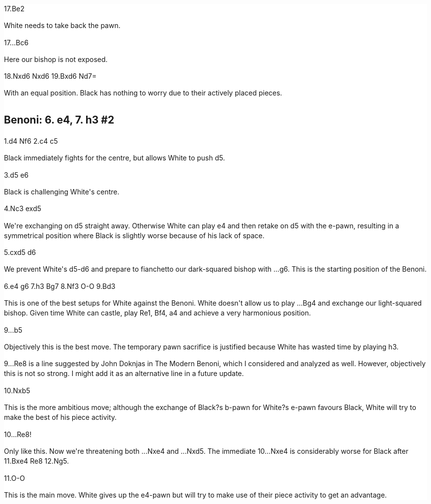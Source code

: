 17.Be2

White needs to take back the pawn.

17...Bc6

Here our bishop is not exposed.

18.Nxd6 Nxd6 19.Bxd6 Nd7=

With an equal position. Black has nothing to worry due to their actively placed pieces.

## Benoni: 6. e4, 7. h3 #2

1.d4 Nf6 2.c4 c5

Black immediately fights for the centre, but allows White to push d5.

3.d5 e6

Black is challenging White's centre.

4.Nc3 exd5

We're exchanging on d5 straight away. Otherwise White can play e4 and then retake on d5 with the e-pawn, resulting in a symmetrical position where Black is slightly worse because of his lack of space.

5.cxd5 d6

We prevent White's d5-d6 and prepare to fianchetto our dark-squared bishop with ...g6. This is the starting position of the Benoni.

6.e4 g6 7.h3 Bg7 8.Nf3 O-O 9.Bd3

This is one of the best setups for White against the Benoni. White doesn't allow us to play ...Bg4 and exchange our light-squared bishop. Given time White can castle, play Re1, Bf4, a4 and achieve a very harmonious position.

9...b5

Objectively this is the best move. The temporary pawn sacrifice is justified because White has wasted time by playing h3.

9...Re8 is a line suggested by John Doknjas in The Modern Benoni, which I considered and analyzed as well. However, objectively this is not so strong. I might add it as an alternative line in a future update.

10.Nxb5

This is the more ambitious move; although the exchange of Black?s b-pawn for White?s e-pawn favours Black, White will try to make the best of his piece activity.

10...Re8!

Only like this. Now we're threatening both ...Nxe4 and ...Nxd5. The immediate 10...Nxe4 is considerably worse for Black after 11.Bxe4 Re8 12.Ng5.

11.O-O

This is the main move. White gives up the e4-pawn but will try to make use of their piece activity to get an advantage.
